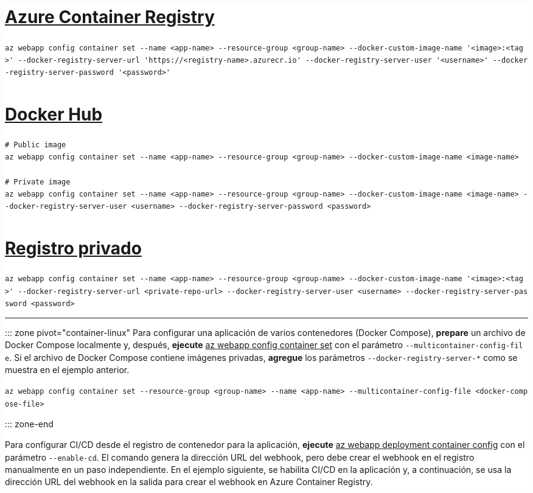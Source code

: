 # <a name="azure-container-registry"></a>[Azure Container Registry](#tab/acr)

```azurecli-interactive
az webapp config container set --name <app-name> --resource-group <group-name> --docker-custom-image-name '<image>:<tag>' --docker-registry-server-url 'https://<registry-name>.azurecr.io' --docker-registry-server-user '<username>' --docker-registry-server-password '<password>'
```

# <a name="docker-hub"></a>[Docker Hub](#tab/dockerhub)

```azurecli-interactive
# Public image
az webapp config container set --name <app-name> --resource-group <group-name> --docker-custom-image-name <image-name>

# Private image
az webapp config container set --name <app-name> --resource-group <group-name> --docker-custom-image-name <image-name> --docker-registry-server-user <username> --docker-registry-server-password <password>
```

# <a name="private-registry"></a>[Registro privado](#tab/private)

```azurecli-interactive
az webapp config container set --name <app-name> --resource-group <group-name> --docker-custom-image-name '<image>:<tag>' --docker-registry-server-url <private-repo-url> --docker-registry-server-user <username> --docker-registry-server-password <password>
```

-----

::: zone pivot="container-linux"
Para configurar una aplicación de varios contenedores (Docker Compose), **prepare** un archivo de Docker Compose localmente y, después, **ejecute** [az webapp config container set](/cli/azure/webapp/config/container#az_webapp_config_container_set) con el parámetro `--multicontainer-config-file`. Si el archivo de Docker Compose contiene imágenes privadas, **agregue** los parámetros `--docker-registry-server-*` como se muestra en el ejemplo anterior.

```azurecli-interactive
az webapp config container set --resource-group <group-name> --name <app-name> --multicontainer-config-file <docker-compose-file>
```
::: zone-end

Para configurar CI/CD desde el registro de contenedor para la aplicación, **ejecute** [az webapp deployment container config](/cli/azure/webapp/deployment/container#az_webapp_deployment-container-config) con el parámetro `--enable-cd`. El comando genera la dirección URL del webhook, pero debe crear el webhook en el registro manualmente en un paso independiente. En el ejemplo siguiente, se habilita CI/CD en la aplicación y, a continuación, se usa la dirección URL del webhook en la salida para crear el webhook en Azure Container Registry.
